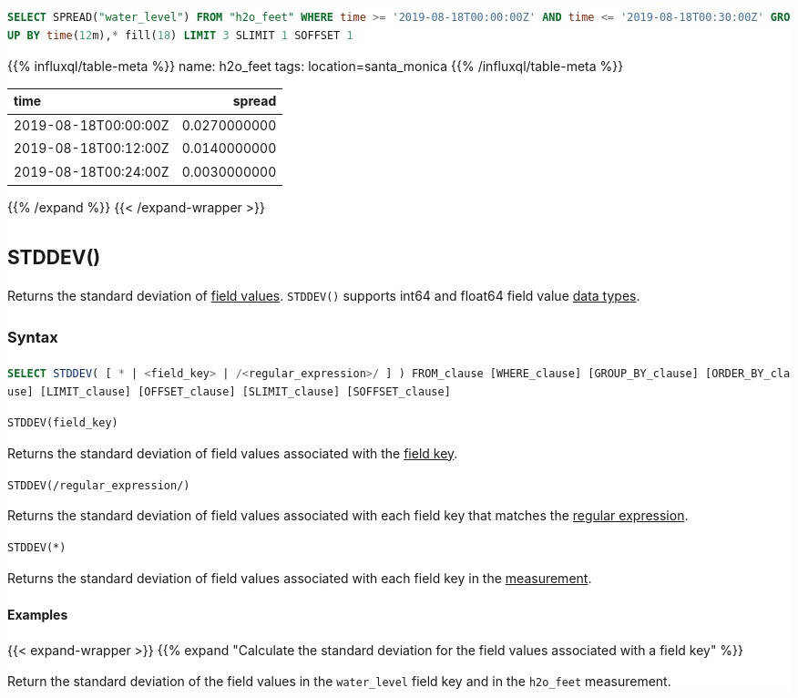 ```sql
SELECT SPREAD("water_level") FROM "h2o_feet" WHERE time >= '2019-08-18T00:00:00Z' AND time <= '2019-08-18T00:30:00Z' GROUP BY time(12m),* fill(18) LIMIT 3 SLIMIT 1 SOFFSET 1
```

{{% influxql/table-meta %}}
name: h2o_feet
tags: location=santa_monica
{{% /influxql/table-meta %}}

| time                 |       spread |
| :------------------- | -----------: |
| 2019-08-18T00:00:00Z | 0.0270000000 |
| 2019-08-18T00:12:00Z | 0.0140000000 |
| 2019-08-18T00:24:00Z | 0.0030000000 |

{{% /expand %}}
{{< /expand-wrapper >}}

## STDDEV()

Returns the standard deviation of [field values](/influxdb/v2/reference/glossary/#field-value). `STDDEV()` supports int64 and float64 field value [data types](/influxdb/v2/reference/glossary/#data-type).

### Syntax

```sql
SELECT STDDEV( [ * | <field_key> | /<regular_expression>/ ] ) FROM_clause [WHERE_clause] [GROUP_BY_clause] [ORDER_BY_clause] [LIMIT_clause] [OFFSET_clause] [SLIMIT_clause] [SOFFSET_clause]
```

`STDDEV(field_key)`

Returns the standard deviation of field values associated with the [field key](/influxdb/v2/reference/glossary/#field-key).

`STDDEV(/regular_expression/)`

Returns the standard deviation of field values associated with each field key that matches the [regular expression](/influxdb/v2/query-data/influxql/explore-data/#regular-expressions).

`STDDEV(*)`

Returns the standard deviation of field values associated with each field key in the [measurement](/influxdb/v2/reference/glossary/#measurement).

#### Examples

{{< expand-wrapper >}}
{{% expand "Calculate the standard deviation for the field values associated with a field key" %}}

Return the standard deviation of the field values in the `water_level` field key
and in the `h2o_feet` measurement.
